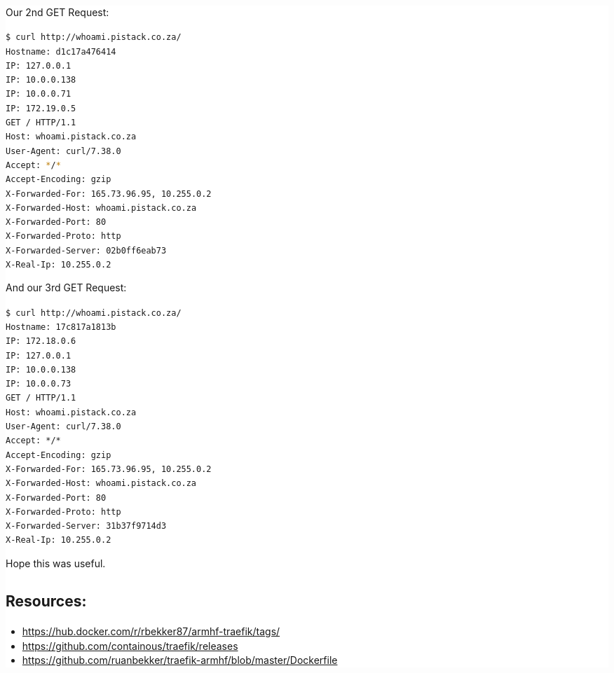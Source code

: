 Our 2nd GET Request:

```bash
$ curl http://whoami.pistack.co.za/
Hostname: d1c17a476414
IP: 127.0.0.1
IP: 10.0.0.138
IP: 10.0.0.71
IP: 172.19.0.5
GET / HTTP/1.1
Host: whoami.pistack.co.za
User-Agent: curl/7.38.0
Accept: */*
Accept-Encoding: gzip
X-Forwarded-For: 165.73.96.95, 10.255.0.2
X-Forwarded-Host: whoami.pistack.co.za
X-Forwarded-Port: 80
X-Forwarded-Proto: http
X-Forwarded-Server: 02b0ff6eab73
X-Real-Ip: 10.255.0.2
```

And our 3rd GET Request:

```
$ curl http://whoami.pistack.co.za/
Hostname: 17c817a1813b
IP: 172.18.0.6
IP: 127.0.0.1
IP: 10.0.0.138
IP: 10.0.0.73
GET / HTTP/1.1
Host: whoami.pistack.co.za
User-Agent: curl/7.38.0
Accept: */*
Accept-Encoding: gzip
X-Forwarded-For: 165.73.96.95, 10.255.0.2
X-Forwarded-Host: whoami.pistack.co.za
X-Forwarded-Port: 80
X-Forwarded-Proto: http
X-Forwarded-Server: 31b37f9714d3
X-Real-Ip: 10.255.0.2
```

Hope this was useful.

## Resources:

- https://hub.docker.com/r/rbekker87/armhf-traefik/tags/
- https://github.com/containous/traefik/releases
- https://github.com/ruanbekker/traefik-armhf/blob/master/Dockerfile

<script type="text/javascript">
  ( function() {
    if (window.CHITIKA === undefined) { window.CHITIKA = { 'units' : [] }; };
    var unit = {"calltype":"async[2]","publisher":"rbekker87","width":728,"height":90,"sid":"Chitika Default"};
    var placement_id = window.CHITIKA.units.length;
    window.CHITIKA.units.push(unit);
    document.write('<div id="chitikaAdBlock-' + placement_id + '"></div>');
}());
</script>
<script type="text/javascript" src="//cdn.chitika.net/getads.js" async></script> 
